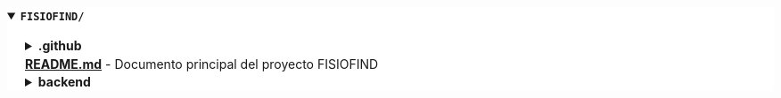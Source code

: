 <details open>
	<summary><b><code>FISIOFIND/</code></b></summary>
	<ul style="list-style-type: none; padding-left: 20px;">
		<li>
			<details>
				<summary><b>.github</b></summary>
				<ul style="list-style-type: none; padding-left: 20px;">
					<li><b><a href='../FISIOFIND/.github/ISSUE_TEMPLATE'>ISSUE_TEMPLATE</a></b> - Plantillas para la creación de issues en GitHub</li>
					<li><b><a href='../FISIOFIND/.github/PULL_REQUEST_TEMPLATE.md'>PULL_REQUEST_TEMPLATE.md</a></b> - Plantilla para pull requests en GitHub</li>
					<li><b><a href='../FISIOFIND/.github/workflows'>workflows</a></b> - Configuraciones de flujos de trabajo para GitHub Actions</li>
				</ul>
			</details>
		</li>
		<li><b><a href='../FISIOFIND/README.md'>README.md</a></b> - Documento principal del proyecto FISIOFIND</li>
		<li>
			<details>
				<summary><b>backend</b></summary>
				<ul style="list-style-type: none; padding-left: 20px;">
					<li><b><a href='../FISIOFIND/backend/.env.example'>.env.example</a></b> - Ejemplo de archivo de entorno</li>
					<li>
						<details>
							<summary><b>fisio_find</b></summary>
							<ul style="list-style-type: none; padding-left: 20px;">
								<li><b><a href='../FISIOFIND/backend/fisio_find/appointment'>appointment</a></b> - Módulo para gestionar citas</li>
								<li><b><a href='../FISIOFIND/backend/fisio_find/appointment_rating'>appointment_rating</a></b> - Módulo para calificaciones de citas</li>
								<li><b><a href='../FISIOFIND/backend/fisio_find/files'>files</a></b> - Módulo para gestión de archivos</li>
								<li><b><a href='../FISIOFIND/backend/fisio_find/fisio_find'>fisio_find</a></b> - Configuración principal del proyecto Django</li>
								<li><b><a href='../FISIOFIND/backend/fisio_find/gestion_survey'>gestion_survey</a></b> - Módulo para gestión de encuestas</li>
								<li><b><a href='../FISIOFIND/backend/fisio_find/guest_session'>guest_session</a></b> - Módulo para sesiones de invitados</li>
								<li>
									<details>
										<summary><b>payment</b></summary>
										<ul style="list-style-type: none; padding-left: 20px;">
											<li><b><a href='../FISIOFIND/backend/fisio_find/payment/management/commands'>management/commands</a></b> - Comandos personalizados para pagos</li>
											<li><b><a href='../FISIOFIND/backend/fisio_find/payment/utils'>utils</a></b> - Utilidades para el módulo de pagos</li>
										</ul>
									</details>
								</li>
								<li><b><a href='../FISIOFIND/backend/fisio_find/questionnaire'>questionnaire</a></b> - Módulo para cuestionarios</li>
								<li><b><a href='../FISIOFIND/backend/fisio_find/ratings'>ratings</a></b> - Módulo para calificaciones generales</li>
								<li><b><a href='../FISIOFIND/backend/fisio_find/terms'>terms</a></b> - Módulo para términos y condiciones</li>
								<li>
									<details>
										<summary><b>treatments</b></summary>
										<ul style="list-style-type: none; padding-left: 20px;">
											<li><b><a href='../FISIOFIND/backend/fisio_find/treatments/management/commands'>management/commands</a></b> - Comandos personalizados para tratamientos</li>
										</ul>
